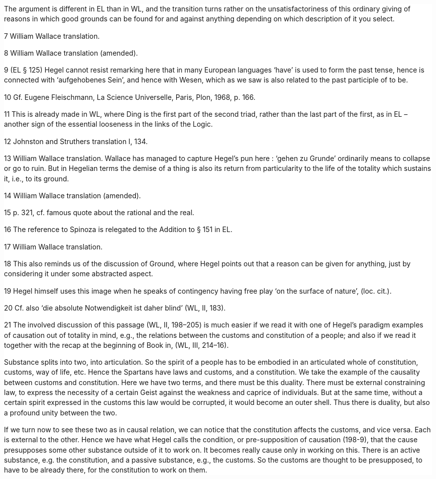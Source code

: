 The argument is different in EL than in WL, and the transition turns rather on the unsatisfactoriness of this ordinary giving of reasons in which good grounds can be found for and against anything depending on which description of it you select.

7 William Wallace translation.

8 William Wallace translation (amended).

9 (EL § 125) Hegel cannot resist remarking here that in many European languages ‘have’ is used to form the past tense, hence is connected with ‘aufgehobenes Sein’, and hence with Wesen, which as we saw is also related to the past participle of to be.

10 Gf. Eugene Fleischmann, La Science Universelle, Paris, Plon, 1968, p. 166.

11 This is already made in WL, where Ding is the first part of the second triad, rather than the last part of the first, as in EL – another sign of the essential looseness in the links of the Logic.

12 Johnston and Struthers translation I, 134.

13 William Wallace translation. Wallace has managed to capture Hegel’s pun here : ‘gehen zu Grunde’ ordinarily means to collapse or go to ruin. But in Hegelian terms the demise of a thing is also its return from particularity to the life of the totality which sustains it, i.e., to its ground.

14 William Wallace translation (amended).

15 p. 321, cf. famous quote about the rational and the real.

16 The reference to Spinoza is relegated to the Addition to § 151 in EL.

17 William Wallace translation.

18 This also reminds us of the discussion of Ground, where Hegel points out that a reason can be given for anything, just by considering it under some abstracted aspect.

19 Hegel himself uses this image when he speaks of contingency having free play ‘on the surface of nature’, (loc. cit.).

20 Cf. also ‘die absolute Notwendigkeit ist daher blind’ (WL, II, 183).

21 The involved discussion of this passage (WL, II, 198–205) is much easier if we read it with one of Hegel’s paradigm examples of causation out of totality in mind, e.g., the relations between the customs and constitution of a people; and also if we read it together with the recap at the beginning of Book in, (WL, III, 214–16).

Substance splits into two, into articulation. So the spirit of a people has to be embodied in an articulated whole of constitution, customs, way of life, etc. Hence the Spartans have laws and customs, and a constitution. We take the example of the causality between customs and constitution. Here we have two terms, and there must be this duality. There must be external constraining law, to express the necessity of a certain Geist against the weakness and caprice of individuals. But at the same time, without a certain spirit expressed in the customs this law would be corrupted, it would become an outer shell. Thus there is duality, but also a profound unity between the two.

If we turn now to see these two as in causal relation, we can notice that the constitution affects the customs, and vice versa. Each is external to the other. Hence we have what Hegel calls the condition, or pre-supposition of causation (198-9), that the cause presupposes some other substance outside of it to work on. It becomes really cause only in working on this. There is an active substance, e.g. the constitution, and a passive substance, e.g., the customs. So the customs are thought to be presupposed, to have to be already there, for the constitution to work on them.
